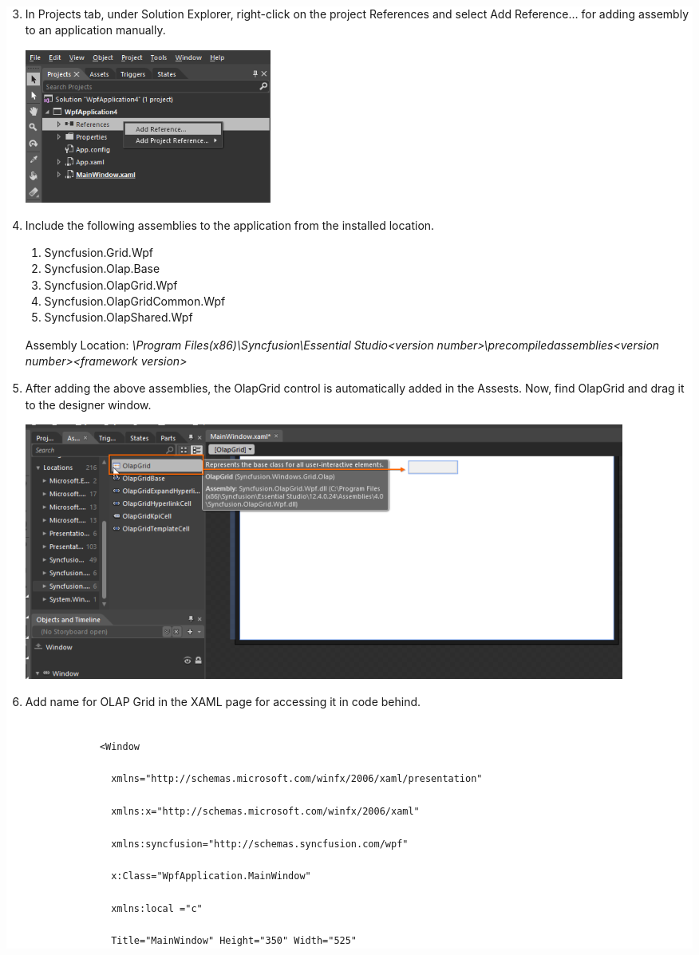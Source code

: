 
3. In Projects tab, under Solution Explorer, right-click on the project References and select Add Reference… for adding assembly to an application manually. 

   ![](Getting-Started_images/Getting-Started_img5.png)


4. Include the following assemblies to the application from the installed location.
   1. Syncfusion.Grid.Wpf
   2. Syncfusion.Olap.Base
   3. Syncfusion.OlapGrid.Wpf
   4. Syncfusion.OlapGridCommon.Wpf
   5. Syncfusion.OlapShared.Wpf

   Assembly Location: _<system drive>\Program Files(x86)\Syncfusion\Essential Studio\<version number>\precompiledassemblies\<version number>\<framework version>_

5. After adding the above assemblies, the OlapGrid control is automatically added in the Assests. Now, find OlapGrid and drag it to the designer window.

   ![](Getting-Started_images/Getting-Started_img6.png)




6. Add name for OLAP Grid in the XAML page for accessing it in code behind.

   ~~~xaml

				<Window

				  xmlns="http://schemas.microsoft.com/winfx/2006/xaml/presentation"

				  xmlns:x="http://schemas.microsoft.com/winfx/2006/xaml"

				  xmlns:syncfusion="http://schemas.syncfusion.com/wpf"                

				  x:Class="WpfApplication.MainWindow"

				  xmlns:local ="c"

				  Title="MainWindow" Height="350" Width="525"                        
   ~~~